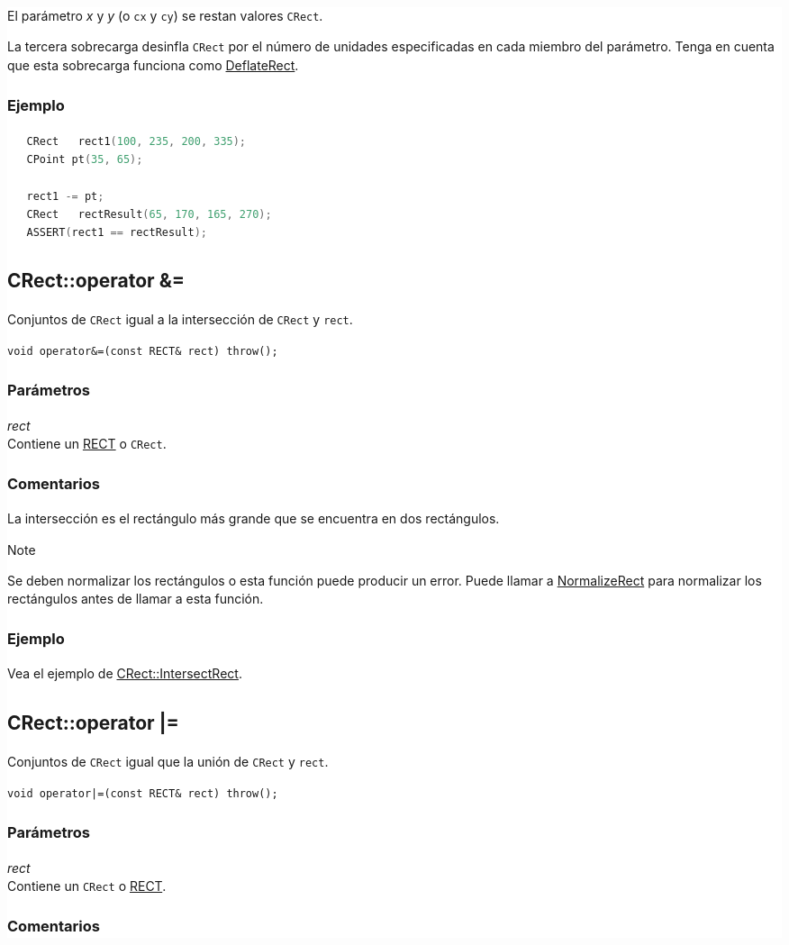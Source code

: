 El parámetro *x* y *y* (o `cx` y `cy`) se restan valores `CRect`.

La tercera sobrecarga desinfla `CRect` por el número de unidades especificadas en cada miembro del parámetro. Tenga en cuenta que esta sobrecarga funciona como [DeflateRect](#deflaterect).

### <a name="example"></a>Ejemplo

```cpp
   CRect   rect1(100, 235, 200, 335);
   CPoint pt(35, 65);

   rect1 -= pt;
   CRect   rectResult(65, 170, 165, 270);
   ASSERT(rect1 == rectResult);
```

##  <a name="operator_amp_eq"></a>  CRect::operator &amp;=

Conjuntos de `CRect` igual a la intersección de `CRect` y `rect`.

```
void operator&=(const RECT& rect) throw();
```

### <a name="parameters"></a>Parámetros

*rect*<br/>
Contiene un [RECT](/windows/desktop/api/windef/ns-windef-tagrect) o `CRect`.

### <a name="remarks"></a>Comentarios

La intersección es el rectángulo más grande que se encuentra en dos rectángulos.

> [!NOTE]
>  Se deben normalizar los rectángulos o esta función puede producir un error. Puede llamar a [NormalizeRect](#normalizerect) para normalizar los rectángulos antes de llamar a esta función.

### <a name="example"></a>Ejemplo

Vea el ejemplo de [CRect::IntersectRect](#intersectrect).

##  <a name="operator_or_eq"></a>  CRect::operator &#124;=

Conjuntos de `CRect` igual que la unión de `CRect` y `rect`.

```
void operator|=(const RECT& rect) throw();
```

### <a name="parameters"></a>Parámetros

*rect*<br/>
Contiene un `CRect` o [RECT](/windows/desktop/api/windef/ns-windef-tagrect).

### <a name="remarks"></a>Comentarios

